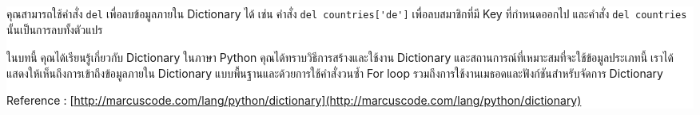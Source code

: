 คุณสามารถใช้คำสั่ง `del` เพื่อลบข้อมูลภายใน Dictionary ได้ เช่น คำสั่ง `del countries['de']` เพื่อลบสมาชิกที่มี Key ที่กำหนดออกไป และคำสั่ง `del countries` นั้นเป็นการลบทั้งตัวแปร

ในบทนี้ คุณได้เรียนรู้เกี่ยวกับ Dictionary ในภาษา Python คุณได้ทราบวิธีการสร้างและใช้งาน Dictionary และสถานการณ์ที่เหมาะสมที่จะใช้ข้อมูลประเภทนี้ เราได้แสดงให้เห็นถึงการเข้าถึงข้อมูลภายใน Dictionary แบบพื้นฐานและด้วยการใช้คำสั่งวนซ้ำ For loop รวมถึงการใช้งานเมธอดและฟังก์ชันสำหรับจัดการ Dictionary

Reference : [http://marcuscode.com/lang/python/dictionary](http://marcuscode.com/lang/python/dictionary) 
